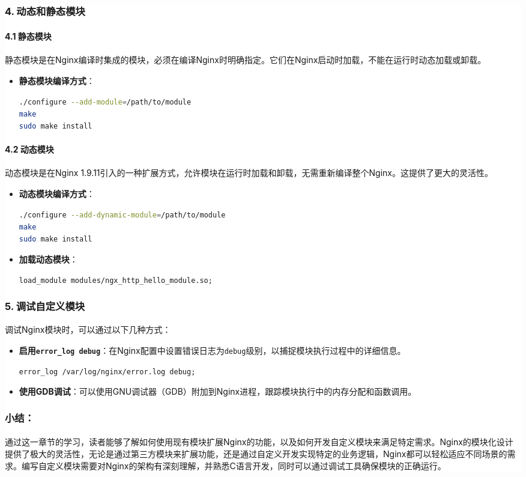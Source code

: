 ### 4. **动态和静态模块**

#### 4.1 静态模块

静态模块是在Nginx编译时集成的模块，必须在编译Nginx时明确指定。它们在Nginx启动时加载，不能在运行时动态加载或卸载。

- **静态模块编译方式**：
  ```bash
  ./configure --add-module=/path/to/module
  make
  sudo make install
  ```

#### 4.2 动态模块

动态模块是在Nginx 1.9.11引入的一种扩展方式，允许模块在运行时加载和卸载，无需重新编译整个Nginx。这提供了更大的灵活性。

- **动态模块编译方式**：
  ```bash
  ./configure --add-dynamic-module=/path/to/module
  make
  sudo make install
  ```

- **加载动态模块**：
  ```nginx
  load_module modules/ngx_http_hello_module.so;
  ```

### 5. **调试自定义模块**

调试Nginx模块时，可以通过以下几种方式：
- **启用`error_log debug`**：在Nginx配置中设置错误日志为`debug`级别，以捕捉模块执行过程中的详细信息。
  ```nginx
  error_log /var/log/nginx/error.log debug;
  ```
- **使用GDB调试**：可以使用GNU调试器（GDB）附加到Nginx进程，跟踪模块执行中的内存分配和函数调用。

### 小结：

通过这一章节的学习，读者能够了解如何使用现有模块扩展Nginx的功能，以及如何开发自定义模块来满足特定需求。Nginx的模块化设计提供了极大的灵活性，无论是通过第三方模块来扩展功能，还是通过自定义开发实现特定的业务逻辑，Nginx都可以轻松适应不同场景的需求。编写自定义模块需要对Nginx的架构有深刻理解，并熟悉C语言开发，同时可以通过调试工具确保模块的正确运行。